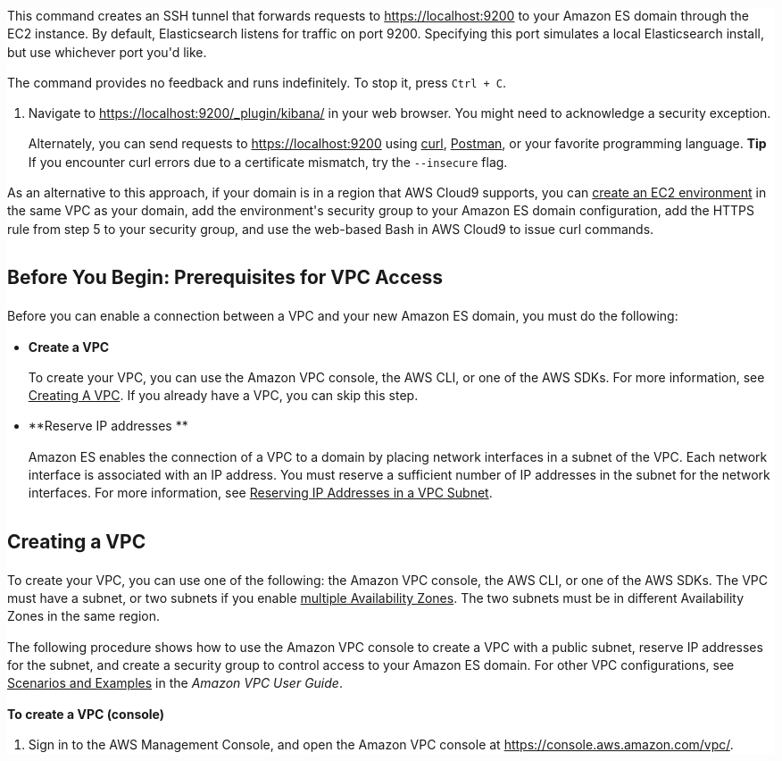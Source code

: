    This command creates an SSH tunnel that forwards requests to [https://localhost:9200](https://localhost:9200) to your Amazon ES domain through the EC2 instance\. By default, Elasticsearch listens for traffic on port 9200\. Specifying this port simulates a local Elasticsearch install, but use whichever port you'd like\.

   The command provides no feedback and runs indefinitely\. To stop it, press `Ctrl + C`\.

1. Navigate to [https://localhost:9200/\_plugin/kibana/](https://localhost:9200/_plugin/kibana/) in your web browser\. You might need to acknowledge a security exception\.

   Alternately, you can send requests to [https://localhost:9200](https://localhost:9200) using [curl](https://curl.haxx.se/), [Postman](https://www.getpostman.com/), or your favorite programming language\.
**Tip**  
If you encounter curl errors due to a certificate mismatch, try the `--insecure` flag\.

As an alternative to this approach, if your domain is in a region that AWS Cloud9 supports, you can [create an EC2 environment](https://docs.aws.amazon.com/cloud9/latest/user-guide/create-environment.html#create-environment-main) in the same VPC as your domain, add the environment's security group to your Amazon ES domain configuration, add the HTTPS rule from step 5 to your security group, and use the web\-based Bash in AWS Cloud9 to issue curl commands\.

## Before You Begin: Prerequisites for VPC Access<a name="es-prerequisites-vpc-endpoints"></a>

Before you can enable a connection between a VPC and your new Amazon ES domain, you must do the following:
+ **Create a VPC**

  To create your VPC, you can use the Amazon VPC console, the AWS CLI, or one of the AWS SDKs\. For more information, see [Creating A VPC](#es-creating-vpc)\. If you already have a VPC, you can skip this step\.
+ **Reserve IP addresses **

  Amazon ES enables the connection of a VPC to a domain by placing network interfaces in a subnet of the VPC\. Each network interface is associated with an IP address\. You must reserve a sufficient number of IP addresses in the subnet for the network interfaces\. For more information, see [Reserving IP Addresses in a VPC Subnet](#es-reserving-ip-vpc-endpoints)\. 

## Creating a VPC<a name="es-creating-vpc"></a>

To create your VPC, you can use one of the following: the Amazon VPC console, the AWS CLI, or one of the AWS SDKs\. The VPC must have a subnet, or two subnets if you enable [multiple Availability Zones](es-managedomains.md#es-managedomains-multiaz)\. The two subnets must be in different Availability Zones in the same region\.

The following procedure shows how to use the Amazon VPC console to create a VPC with a public subnet, reserve IP addresses for the subnet, and create a security group to control access to your Amazon ES domain\. For other VPC configurations, see [Scenarios and Examples](https://docs.aws.amazon.com/vpc/latest/userguide/VPC_Scenarios.html) in the *Amazon VPC User Guide*\.

**To create a VPC \(console\)**

1. Sign in to the AWS Management Console, and open the Amazon VPC console at [https://console\.aws\.amazon\.com/vpc/](https://console.aws.amazon.com/vpc/)\.
